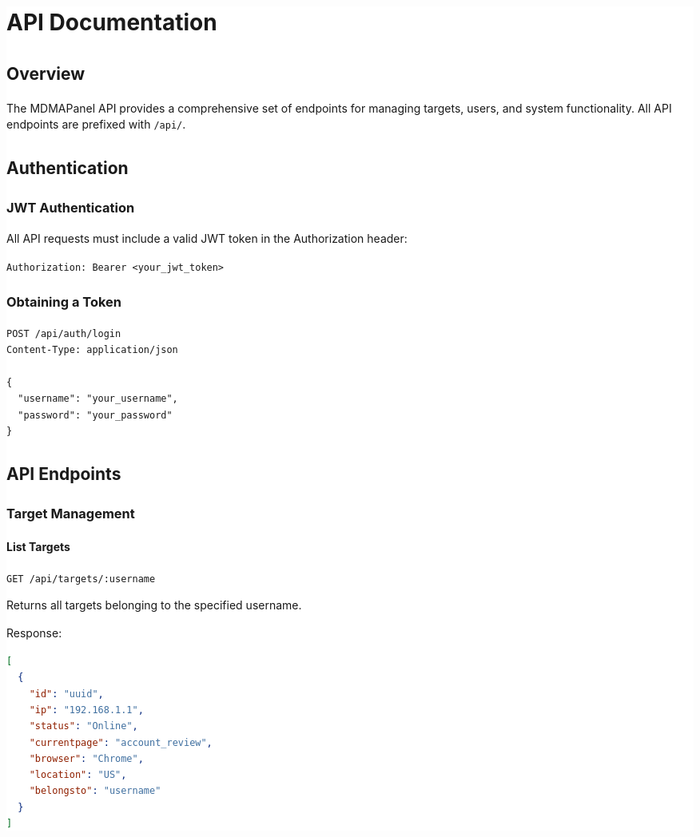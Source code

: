 # API Documentation

## Overview

The MDMAPanel API provides a comprehensive set of endpoints for managing targets, users, and system functionality. All API endpoints are prefixed with `/api/`.

## Authentication

### JWT Authentication
All API requests must include a valid JWT token in the Authorization header:
```
Authorization: Bearer <your_jwt_token>
```

### Obtaining a Token
```http
POST /api/auth/login
Content-Type: application/json

{
  "username": "your_username",
  "password": "your_password"
}
```

## API Endpoints

### Target Management

#### List Targets
```http
GET /api/targets/:username
```
Returns all targets belonging to the specified username.

Response:
```json
[
  {
    "id": "uuid",
    "ip": "192.168.1.1",
    "status": "Online",
    "currentpage": "account_review",
    "browser": "Chrome",
    "location": "US",
    "belongsto": "username"
  }
]
```
